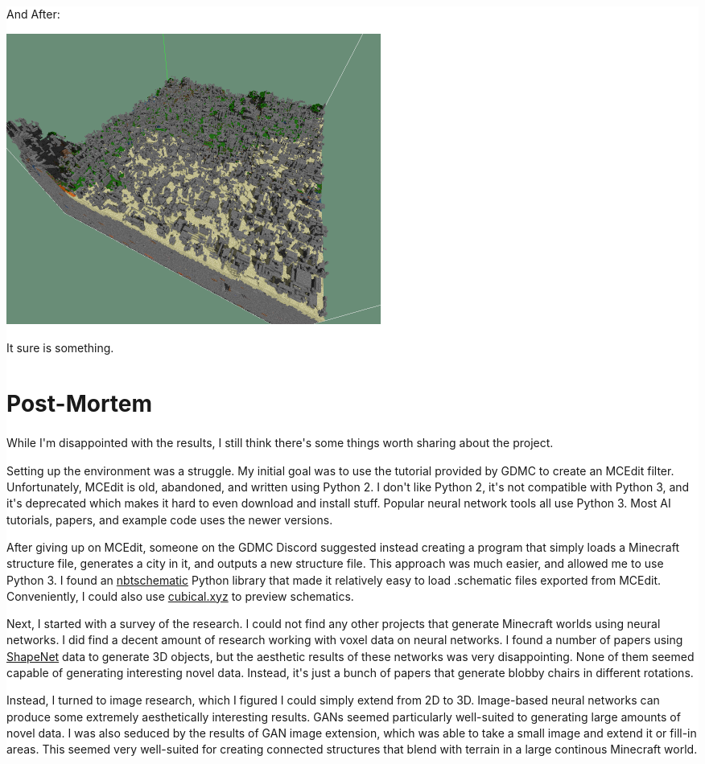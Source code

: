 And After:

![](example_images/output_world.png)

It sure is something.

# Post-Mortem

While I'm disappointed with the results, I still think there's some things worth sharing about the project. 

Setting up the environment was a struggle. My initial goal was to use the tutorial provided by GDMC to create an MCEdit filter. Unfortunately, MCEdit is old, abandoned, and written using Python 2. I don't like Python 2, it's not compatible with Python 3, and it's deprecated which makes it hard to even download and install stuff. Popular neural network tools all use Python 3. Most AI tutorials, papers, and example code uses the newer versions. 

After giving up on MCEdit, someone on the GDMC Discord suggested instead creating a program that simply loads a Minecraft structure file, generates a city in it, and outputs a new structure file. This approach was much easier, and allowed me to use Python 3. I found an [nbtschematic](https://github.com/cbs228/nbtschematic/blob/master/nbtschematic/schematic.py) Python library that made it relatively easy to load .schematic files exported from MCEdit. Conveniently, I could also use [cubical.xyz](https://cubical.xyz/) to preview schematics.

Next, I started with a survey of the research. I could not find any other projects that generate Minecraft worlds using neural networks. I did find a decent amount of research working with voxel data on neural networks. I found a number of papers using [ShapeNet](https://www.shapenet.org/) data to generate 3D objects, but the aesthetic results of these networks was very disappointing. None of them seemed capable of generating interesting novel data. Instead, it's just a bunch of papers that generate blobby chairs in different rotations. 

Instead, I turned to image research, which I figured I could simply extend from 2D to 3D. Image-based neural networks can produce some extremely aesthetically interesting results. GANs seemed particularly well-suited to generating large amounts of novel data. I was also seduced by the results of GAN image extension, which was able to take a small image and extend it or fill-in areas. This seemed very well-suited for creating connected structures that blend with terrain in a large continous Minecraft world. 

